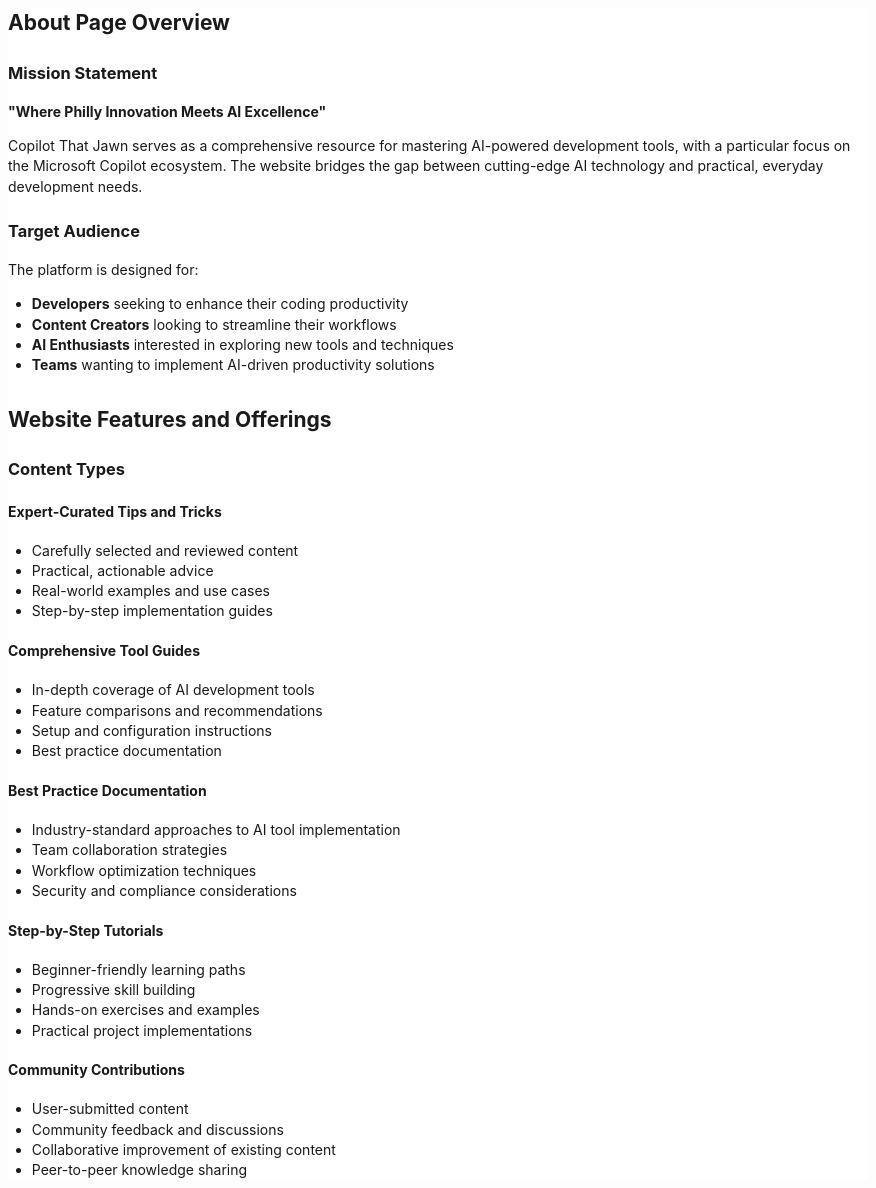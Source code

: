 ## About Page Overview

### Mission Statement

**"Where Philly Innovation Meets AI Excellence"**

Copilot That Jawn serves as a comprehensive resource for mastering AI-powered development tools, with a particular focus on the Microsoft Copilot ecosystem. The website bridges the gap between cutting-edge AI technology and practical, everyday development needs.

### Target Audience

The platform is designed for:
- **Developers** seeking to enhance their coding productivity
- **Content Creators** looking to streamline their workflows
- **AI Enthusiasts** interested in exploring new tools and techniques
- **Teams** wanting to implement AI-driven productivity solutions

## Website Features and Offerings

### Content Types

#### Expert-Curated Tips and Tricks
- Carefully selected and reviewed content
- Practical, actionable advice
- Real-world examples and use cases
- Step-by-step implementation guides

#### Comprehensive Tool Guides
- In-depth coverage of AI development tools
- Feature comparisons and recommendations
- Setup and configuration instructions
- Best practice documentation

#### Best Practice Documentation
- Industry-standard approaches to AI tool implementation
- Team collaboration strategies
- Workflow optimization techniques
- Security and compliance considerations

#### Step-by-Step Tutorials
- Beginner-friendly learning paths
- Progressive skill building
- Hands-on exercises and examples
- Practical project implementations

#### Community Contributions
- User-submitted content
- Community feedback and discussions
- Collaborative improvement of existing content
- Peer-to-peer knowledge sharing
